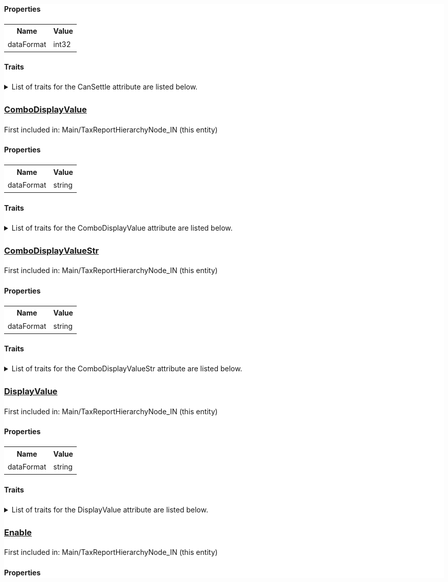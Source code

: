 #### Properties

<table><tr><th>Name</th><th>Value</th></tr><tr><td>dataFormat</td><td>int32</td></tr></table>

#### Traits

<details><summary>List of traits for the CanSettle attribute are listed below.</summary></details>

### <a href=#ComboDisplayValue name="ComboDisplayValue">ComboDisplayValue</a>

First included in: Main/TaxReportHierarchyNode_IN (this entity)  

#### Properties

<table><tr><th>Name</th><th>Value</th></tr><tr><td>dataFormat</td><td>string</td></tr></table>

#### Traits

<details><summary>List of traits for the ComboDisplayValue attribute are listed below.</summary></details>

### <a href=#ComboDisplayValueStr name="ComboDisplayValueStr">ComboDisplayValueStr</a>

First included in: Main/TaxReportHierarchyNode_IN (this entity)  

#### Properties

<table><tr><th>Name</th><th>Value</th></tr><tr><td>dataFormat</td><td>string</td></tr></table>

#### Traits

<details><summary>List of traits for the ComboDisplayValueStr attribute are listed below.</summary></details>

### <a href=#DisplayValue name="DisplayValue">DisplayValue</a>

First included in: Main/TaxReportHierarchyNode_IN (this entity)  

#### Properties

<table><tr><th>Name</th><th>Value</th></tr><tr><td>dataFormat</td><td>string</td></tr></table>

#### Traits

<details><summary>List of traits for the DisplayValue attribute are listed below.</summary></details>

### <a href=#Enable name="Enable">Enable</a>

First included in: Main/TaxReportHierarchyNode_IN (this entity)  

#### Properties
